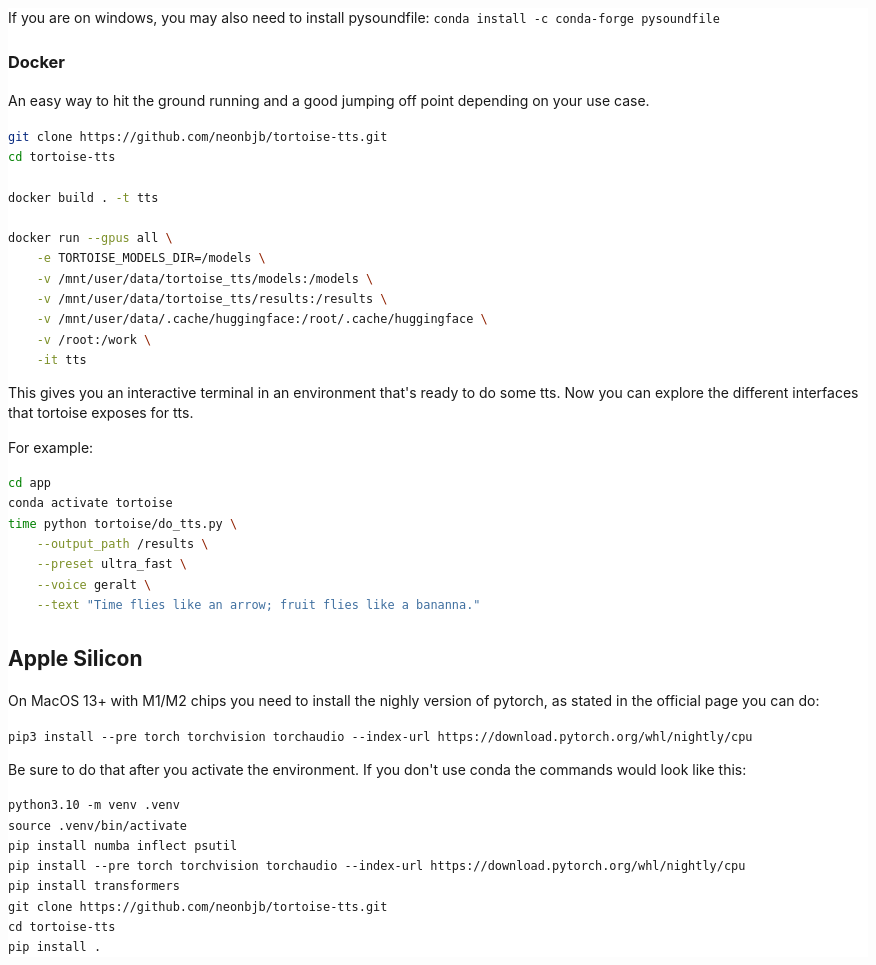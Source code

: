 If you are on windows, you may also need to install pysoundfile: `conda install -c conda-forge pysoundfile`

### Docker

An easy way to hit the ground running and a good jumping off point depending on your use case.

```sh
git clone https://github.com/neonbjb/tortoise-tts.git
cd tortoise-tts

docker build . -t tts

docker run --gpus all \
    -e TORTOISE_MODELS_DIR=/models \
    -v /mnt/user/data/tortoise_tts/models:/models \
    -v /mnt/user/data/tortoise_tts/results:/results \
    -v /mnt/user/data/.cache/huggingface:/root/.cache/huggingface \
    -v /root:/work \
    -it tts
```
This gives you an interactive terminal in an environment that's ready to do some tts. Now you can explore the different interfaces that tortoise exposes for tts.

For example:

```sh
cd app
conda activate tortoise
time python tortoise/do_tts.py \
    --output_path /results \
    --preset ultra_fast \
    --voice geralt \
    --text "Time flies like an arrow; fruit flies like a bananna."
```

## Apple Silicon

On MacOS 13+ with M1/M2 chips you need to install the nighly version of pytorch, as stated in the official page you can do:

```shell
pip3 install --pre torch torchvision torchaudio --index-url https://download.pytorch.org/whl/nightly/cpu
```

Be sure to do that after you activate the environment. If you don't use conda the commands would look like this:

```shell
python3.10 -m venv .venv
source .venv/bin/activate
pip install numba inflect psutil
pip install --pre torch torchvision torchaudio --index-url https://download.pytorch.org/whl/nightly/cpu
pip install transformers
git clone https://github.com/neonbjb/tortoise-tts.git
cd tortoise-tts
pip install .
```

